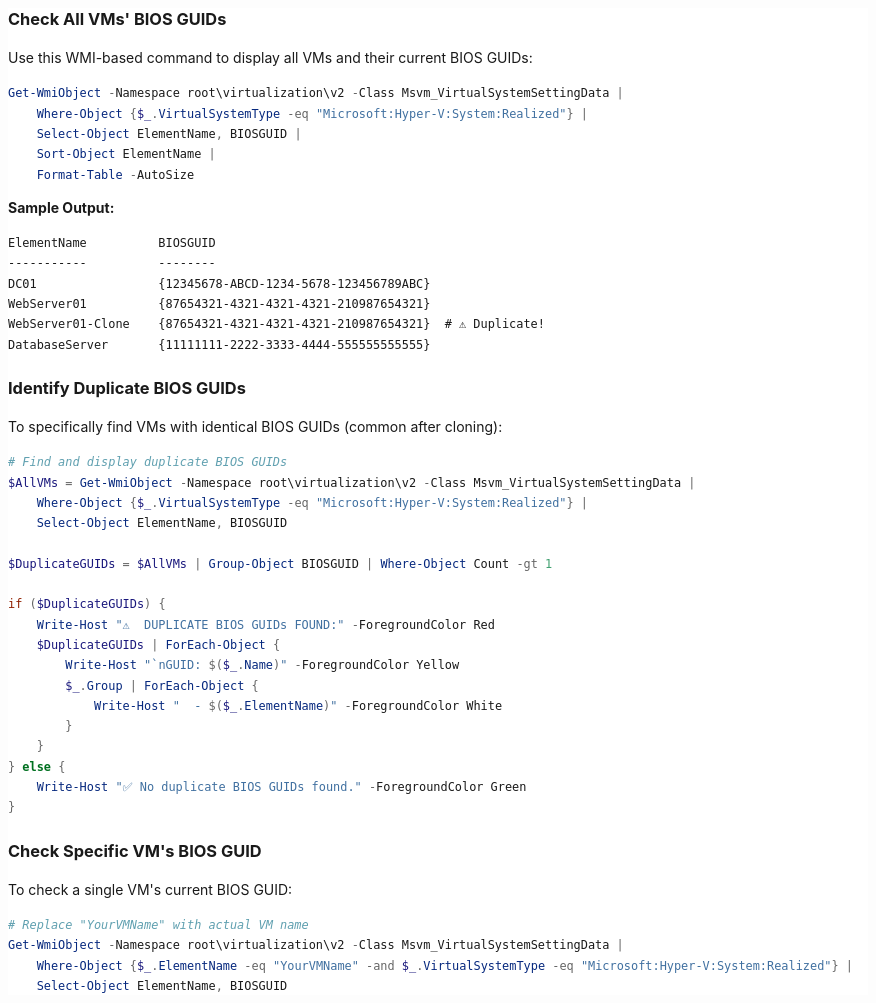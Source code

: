 ### Check All VMs' BIOS GUIDs

Use this WMI-based command to display all VMs and their current BIOS GUIDs:

```powershell
Get-WmiObject -Namespace root\virtualization\v2 -Class Msvm_VirtualSystemSettingData | 
    Where-Object {$_.VirtualSystemType -eq "Microsoft:Hyper-V:System:Realized"} |
    Select-Object ElementName, BIOSGUID | 
    Sort-Object ElementName | 
    Format-Table -AutoSize
```

**Sample Output:**
```
ElementName          BIOSGUID
-----------          --------
DC01                 {12345678-ABCD-1234-5678-123456789ABC}
WebServer01          {87654321-4321-4321-4321-210987654321}
WebServer01-Clone    {87654321-4321-4321-4321-210987654321}  # ⚠️ Duplicate!
DatabaseServer       {11111111-2222-3333-4444-555555555555}
```

### Identify Duplicate BIOS GUIDs

To specifically find VMs with identical BIOS GUIDs (common after cloning):

```powershell
# Find and display duplicate BIOS GUIDs
$AllVMs = Get-WmiObject -Namespace root\virtualization\v2 -Class Msvm_VirtualSystemSettingData | 
    Where-Object {$_.VirtualSystemType -eq "Microsoft:Hyper-V:System:Realized"} |
    Select-Object ElementName, BIOSGUID

$DuplicateGUIDs = $AllVMs | Group-Object BIOSGUID | Where-Object Count -gt 1

if ($DuplicateGUIDs) {
    Write-Host "⚠️  DUPLICATE BIOS GUIDs FOUND:" -ForegroundColor Red
    $DuplicateGUIDs | ForEach-Object {
        Write-Host "`nGUID: $($_.Name)" -ForegroundColor Yellow
        $_.Group | ForEach-Object {
            Write-Host "  - $($_.ElementName)" -ForegroundColor White
        }
    }
} else {
    Write-Host "✅ No duplicate BIOS GUIDs found." -ForegroundColor Green
}
```

### Check Specific VM's BIOS GUID

To check a single VM's current BIOS GUID:

```powershell
# Replace "YourVMName" with actual VM name
Get-WmiObject -Namespace root\virtualization\v2 -Class Msvm_VirtualSystemSettingData | 
    Where-Object {$_.ElementName -eq "YourVMName" -and $_.VirtualSystemType -eq "Microsoft:Hyper-V:System:Realized"} |
    Select-Object ElementName, BIOSGUID
```
